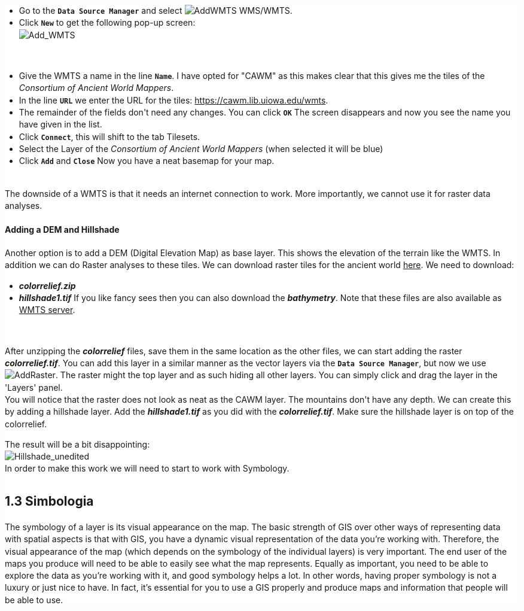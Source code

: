 * Go to the  **``Data Source Manager``** and select ![AddWMTS](https://docs.qgis.org/3.28/en/_images/mActionAddWmsLayer.png) WMS/WMTS.
* Click **``New``** to get the following pop-up screen:<br>
![Add_WMTS](https://github.com/Toletum-Network/QGIS_Classical_Studies/assets/66669249/40e92bd2-58b9-47cd-aa44-ac6fe51f06c2)
<br>

* Give the WMTS a name in the line **``Name``**. I have opted for "CAWM" as this makes clear that this gives me the tiles of the _Consortium of Ancient World Mappers_.
* In the line **``URL``** we enter the URL for the tiles: https://cawm.lib.uiowa.edu/wmts.
* The remainder of the fields don't need any changes. You can click **``OK``**
The screen disappears and now you see the name you have given in the list.
* Click **``Connect``**, this will shift to the tab Tilesets.
* Select the Layer of the _Consortium of Ancient World Mappers_ (when selected it will be blue)
* Click **``Add``** and **``Close``**
Now you have a neat basemap for your map.
<br>
The downside of a WMTS is that it needs an internet connection to work. More importantly, we cannot use it for raster data analyses.

#### Adding a DEM and Hillshade
Another option is to add a DEM (Digital Elevation Map) as base layer. This shows the elevation of the terrain like the WMTS. In addition we can do Raster analyses to these tiles. 
We can download raster tiles for the ancient world [here](https://github.com/klokantech/roman-empire/releases/tag/v0.1). We need to download:
* _**colorrelief.zip**_
* _**hillshade1.tif**_
If you like fancy sees then you can also download the _**bathymetry**_.
Note that these files are also available as [WMTS server](https://github.com/klokantech/dare-raster-tiles). 
<br>

After unzipping the _**colorrelief**_ files, save them in the same location as the other files, we can start adding the raster _**colorrelief.tif**_.
You can add this layer in a similar manner as the vector layers via the **``Data Source Manager``**, but now we use ![AddRaster](https://github.com/Toletum-Network/QGIS_Classical_Studies/blob/master/Icons/mActionAddRasterLayer.png?raw=true). The raster might the top layer and as such hiding all other layers. You can simply click and drag the layer in the 'Layers' panel.
<br>
You will notice that the raster does not look as neat as the CAWM layer. The mountains don't have any depth. We can create this by adding a hillshade layer. Add the _**hillshade1.tif**_ as you did with the _**colorrelief.tif**_. Make sure the hillshade layer is on top of the colorrelief.

The result will be a bit disappointing: <br>
![Hillshade_unedited](https://github.com/Toletum-Network/QGIS_Classical_Studies/assets/66669249/dbb80c7c-d902-4891-8abb-1762c60c4b13)
<br>
In order to make this work we will need to start to work with Symbology.

## 1.3 Simbologia

The symbology of a layer is its visual appearance on the map. The basic strength of GIS over other ways of representing data with spatial aspects is that with GIS, you have a dynamic visual representation of the data you’re working with. Therefore, the visual appearance of the map (which depends on the symbology of the individual layers) is very important. The end user of the maps you produce will need to be able to easily see what the map represents. Equally as important, you need to be able to explore the data as you’re working with it, and good symbology helps a lot. In other words, having proper symbology is not a luxury or just nice to have. In fact, it’s essential for you to use a GIS properly and produce maps and information that people will be able to use.
